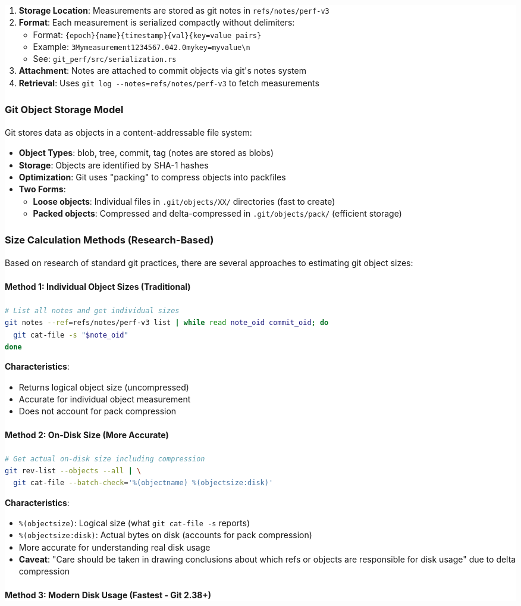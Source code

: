 1. **Storage Location**: Measurements are stored as git notes in `refs/notes/perf-v3`
2. **Format**: Each measurement is serialized compactly without delimiters:
   - Format: `{epoch}{name}{timestamp}{val}{key=value pairs}`
   - Example: `3Mymeasurement1234567.042.0mykey=myvalue\n`
   - See: `git_perf/src/serialization.rs`
3. **Attachment**: Notes are attached to commit objects via git's notes system
4. **Retrieval**: Uses `git log --notes=refs/notes/perf-v3` to fetch measurements

### Git Object Storage Model

Git stores data as objects in a content-addressable file system:

- **Object Types**: blob, tree, commit, tag (notes are stored as blobs)
- **Storage**: Objects are identified by SHA-1 hashes
- **Optimization**: Git uses "packing" to compress objects into packfiles
- **Two Forms**:
  - **Loose objects**: Individual files in `.git/objects/XX/` directories (fast to create)
  - **Packed objects**: Compressed and delta-compressed in `.git/objects/pack/` (efficient storage)

### Size Calculation Methods (Research-Based)

Based on research of standard git practices, there are several approaches to estimating git object sizes:

#### Method 1: Individual Object Sizes (Traditional)

```bash
# List all notes and get individual sizes
git notes --ref=refs/notes/perf-v3 list | while read note_oid commit_oid; do
  git cat-file -s "$note_oid"
done
```

**Characteristics**:
- Returns logical object size (uncompressed)
- Accurate for individual object measurement
- Does not account for pack compression

#### Method 2: On-Disk Size (More Accurate)

```bash
# Get actual on-disk size including compression
git rev-list --objects --all | \
  git cat-file --batch-check='%(objectname) %(objectsize:disk)'
```

**Characteristics**:
- `%(objectsize)`: Logical size (what `git cat-file -s` reports)
- `%(objectsize:disk)`: Actual bytes on disk (accounts for pack compression)
- More accurate for understanding real disk usage
- **Caveat**: "Care should be taken in drawing conclusions about which refs or objects are responsible for disk usage" due to delta compression

#### Method 3: Modern Disk Usage (Fastest - Git 2.38+)
